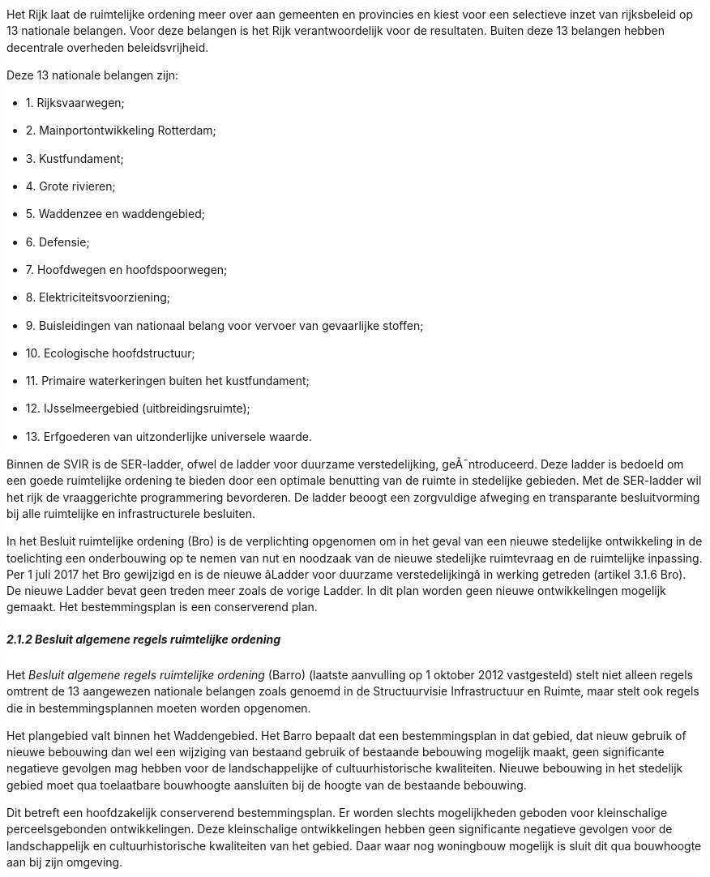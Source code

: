 Het Rijk laat de ruimtelijke ordening meer over aan gemeenten en provincies en kiest voor een selectieve inzet van rijksbeleid op 13 nationale belangen. Voor deze belangen is het Rijk verantwoordelijk voor de resultaten. Buiten deze 13 belangen hebben decentrale overheden beleidsvrijheid.

Deze 13 nationale belangen zijn:

* 1\. Rijksvaarwegen;

* 2\. Mainportontwikkeling Rotterdam;

* 3\. Kustfundament;

* 4\. Grote rivieren;

* 5\. Waddenzee en waddengebied;

* 6\. Defensie;

* 7\. Hoofdwegen en hoofdspoorwegen;

* 8\. Elektriciteitsvoorziening;

* 9\. Buisleidingen van nationaal belang voor vervoer van gevaarlijke stoffen;

* 10\. Ecologische hoofdstructuur;

* 11\. Primaire waterkeringen buiten het kustfundament;

* 12\. IJsselmeergebied (uitbreidingsruimte);

* 13\. Erfgoederen van uitzonderlijke universele waarde.

Binnen de SVIR is de SER\-ladder, ofwel de ladder voor duurzame verstedelijking, geÃ¯ntroduceerd. Deze ladder is bedoeld om een goede ruimtelijke ordening te bieden door een optimale benutting van de ruimte in stedelijke gebieden. Met de SER\-ladder wil het rijk de vraaggerichte programmering bevorderen. De ladder beoogt een zorgvuldige afweging en transparante besluitvorming bij alle ruimtelijke en infrastructurele besluiten.

In het Besluit ruimtelijke ordening (Bro) is de verplichting opgenomen om in het geval van een nieuwe stedelijke ontwikkeling in de toelichting een onderbouwing op te nemen van nut en noodzaak van de nieuwe stedelijke ruimtevraag en de ruimtelijke inpassing. Per 1 juli 2017 het Bro gewijzigd en is de nieuwe âLadder voor duurzame verstedelijkingâ in werking getreden (artikel 3\.1\.6 Bro). De nieuwe Ladder bevat geen treden meer zoals de vorige Ladder. In dit plan worden geen nieuwe ontwikkelingen mogelijk gemaakt. Het bestemmingsplan is een conserverend plan.

##### 2\.1\.2 Besluit algemene regels ruimtelijke ordening

Het *Besluit algemene regels ruimtelijke ordening* (Barro) (laatste aanvulling op 1 oktober 2012 vastgesteld) stelt niet alleen regels omtrent de 13 aangewezen nationale belangen zoals genoemd in de Structuurvisie Infrastructuur en Ruimte, maar stelt ook regels die in bestemmingsplannen moeten worden opgenomen.

Het plangebied valt binnen het Waddengebied. Het Barro bepaalt dat een bestemmingsplan in dat gebied, dat nieuw gebruik of nieuwe bebouwing dan wel een wijziging van bestaand gebruik of bestaande bebouwing mogelijk maakt, geen significante negatieve gevolgen mag hebben voor de landschappelijke of cultuurhistorische kwaliteiten. Nieuwe bebouwing in het stedelijk gebied moet qua toelaatbare bouwhoogte aansluiten bij de hoogte van de bestaande bebouwing.

Dit betreft een hoofdzakelijk conserverend bestemmingsplan. Er worden slechts mogelijkheden geboden voor kleinschalige perceelsgebonden ontwikkelingen. Deze kleinschalige ontwikkelingen hebben geen significante negatieve gevolgen voor de landschappelijk en cultuurhistorische kwaliteiten van het gebied. Daar waar nog woningbouw mogelijk is sluit dit qua bouwhoogte aan bij zijn omgeving.
